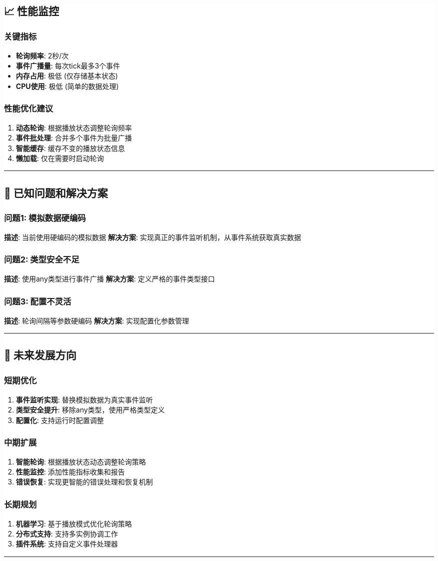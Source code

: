 ## 📈 性能监控

### 关键指标
- **轮询频率**: 2秒/次
- **事件广播量**: 每次tick最多3个事件
- **内存占用**: 极低 (仅存储基本状态)
- **CPU使用**: 极低 (简单的数据处理)

### 性能优化建议
1. **动态轮询**: 根据播放状态调整轮询频率
2. **事件批处理**: 合并多个事件为批量广播
3. **智能缓存**: 缓存不变的播放状态信息
4. **懒加载**: 仅在需要时启动轮询

---

## 🐛 已知问题和解决方案

### 问题1: 模拟数据硬编码
**描述**: 当前使用硬编码的模拟数据
**解决方案**: 实现真正的事件监听机制，从事件系统获取真实数据

### 问题2: 类型安全不足
**描述**: 使用any类型进行事件广播
**解决方案**: 定义严格的事件类型接口

### 问题3: 配置不灵活
**描述**: 轮询间隔等参数硬编码
**解决方案**: 实现配置化参数管理

---

## 🔮 未来发展方向

### 短期优化
1. **事件监听实现**: 替换模拟数据为真实事件监听
2. **类型安全提升**: 移除any类型，使用严格类型定义
3. **配置化**: 支持运行时配置调整

### 中期扩展
1. **智能轮询**: 根据播放状态动态调整轮询策略
2. **性能监控**: 添加性能指标收集和报告
3. **错误恢复**: 实现更智能的错误处理和恢复机制

### 长期规划
1. **机器学习**: 基于播放模式优化轮询策略
2. **分布式支持**: 支持多实例协调工作
3. **插件系统**: 支持自定义事件处理器

---